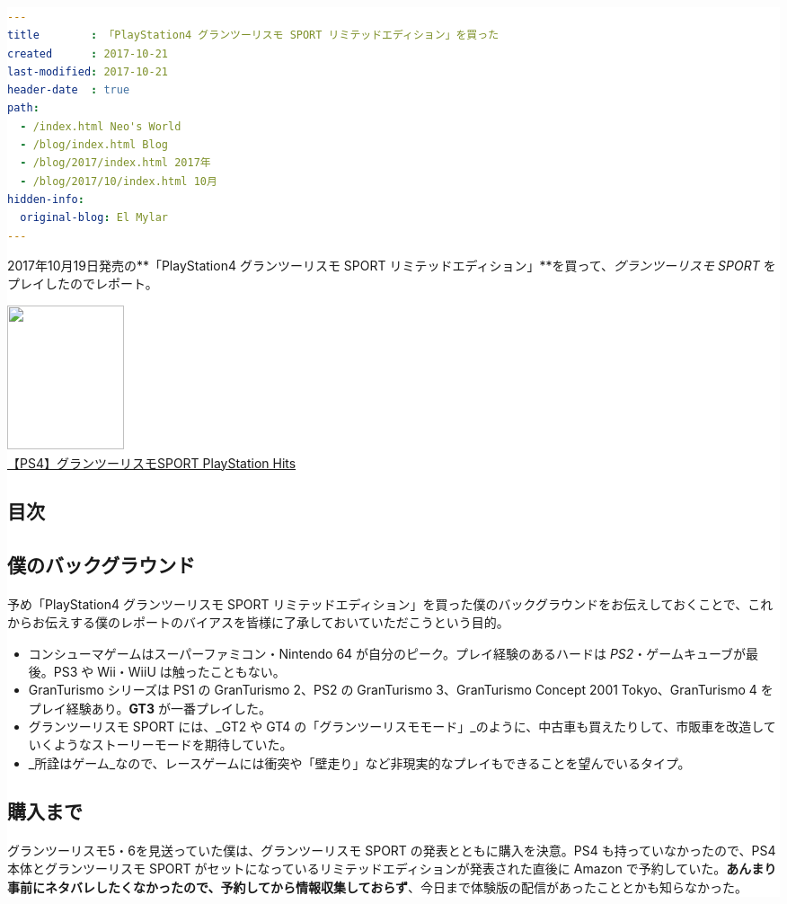 ```yaml
---
title        : 「PlayStation4 グランツーリスモ SPORT リミテッドエディション」を買った
created      : 2017-10-21
last-modified: 2017-10-21
header-date  : true
path:
  - /index.html Neo's World
  - /blog/index.html Blog
  - /blog/2017/index.html 2017年
  - /blog/2017/10/index.html 10月
hidden-info:
  original-blog: El Mylar
---
```


2017年10月19日発売の**「PlayStation4 グランツーリスモ SPORT リミテッドエディション」**を買って、_グランツーリスモ SPORT_ をプレイしたのでレポート。

<div class="ad-amazon">
  <div class="ad-amazon-image">
    <a href="https://www.amazon.co.jp/dp/B07XQ91RPX?tag=neos21-22&amp;linkCode=osi&amp;th=1&amp;psc=1">
      <img src="https://m.media-amazon.com/images/I/51v5LS8JMCL._SL160_.jpg" width="130" height="160">
    </a>
  </div>
  <div class="ad-amazon-info">
    <div class="ad-amazon-title">
      <a href="https://www.amazon.co.jp/dp/B07XQ91RPX?tag=neos21-22&amp;linkCode=osi&amp;th=1&amp;psc=1">【PS4】グランツーリスモSPORT PlayStation Hits</a>
    </div>
  </div>
</div>

## 目次

## 僕のバックグラウンド

予め「PlayStation4 グランツーリスモ SPORT リミテッドエディション」を買った僕のバックグラウンドをお伝えしておくことで、これからお伝えする僕のレポートのバイアスを皆様に了承しておいていただこうという目的。

- コンシューマゲームはスーパーファミコン・Nintendo 64 が自分のピーク。プレイ経験のあるハードは _PS2_・ゲームキューブが最後。PS3 や Wii・WiiU は触ったこともない。
- GranTurismo シリーズは PS1 の GranTurismo 2、PS2 の GranTurismo 3、GranTurismo Concept 2001 Tokyo、GranTurismo 4 をプレイ経験あり。**GT3** が一番プレイした。
- グランツーリスモ SPORT には、_GT2 や GT4 の「グランツーリスモモード」_のように、中古車も買えたりして、市販車を改造していくようなストーリーモードを期待していた。
- _所詮はゲーム_なので、レースゲームには衝突や「壁走り」など非現実的なプレイもできることを望んでいるタイプ。

## 購入まで

グランツーリスモ5・6を見送っていた僕は、グランツーリスモ SPORT の発表とともに購入を決意。PS4 も持っていなかったので、PS4 本体とグランツーリスモ SPORT がセットになっているリミテッドエディションが発表された直後に Amazon で予約していた。**あんまり事前にネタバレしたくなかったので、予約してから情報収集しておらず**、今日まで体験版の配信があったこととかも知らなかった。
